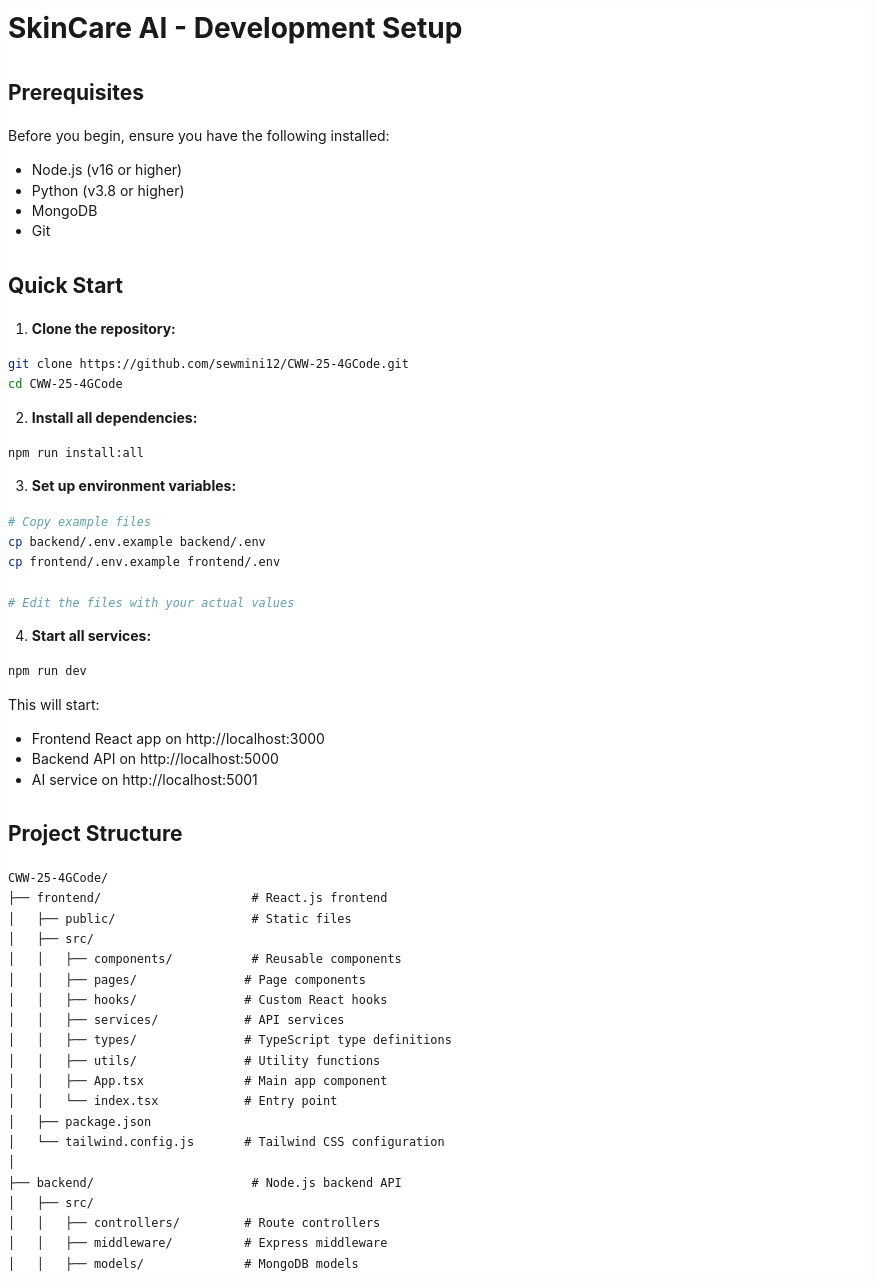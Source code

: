 # SkinCare AI - Development Setup

## Prerequisites

Before you begin, ensure you have the following installed:
- Node.js (v16 or higher)
- Python (v3.8 or higher)
- MongoDB
- Git

## Quick Start

1. **Clone the repository:**
```bash
git clone https://github.com/sewmini12/CWW-25-4GCode.git
cd CWW-25-4GCode
```

2. **Install all dependencies:**
```bash
npm run install:all
```

3. **Set up environment variables:**
```bash
# Copy example files
cp backend/.env.example backend/.env
cp frontend/.env.example frontend/.env

# Edit the files with your actual values
```

4. **Start all services:**
```bash
npm run dev
```

This will start:
- Frontend React app on http://localhost:3000
- Backend API on http://localhost:5000
- AI service on http://localhost:5001

## Project Structure

```
CWW-25-4GCode/
├── frontend/                     # React.js frontend
│   ├── public/                   # Static files
│   ├── src/
│   │   ├── components/           # Reusable components
│   │   ├── pages/               # Page components
│   │   ├── hooks/               # Custom React hooks
│   │   ├── services/            # API services
│   │   ├── types/               # TypeScript type definitions
│   │   ├── utils/               # Utility functions
│   │   ├── App.tsx              # Main app component
│   │   └── index.tsx            # Entry point
│   ├── package.json
│   └── tailwind.config.js       # Tailwind CSS configuration
│
├── backend/                      # Node.js backend API
│   ├── src/
│   │   ├── controllers/         # Route controllers
│   │   ├── middleware/          # Express middleware
│   │   ├── models/              # MongoDB models
```